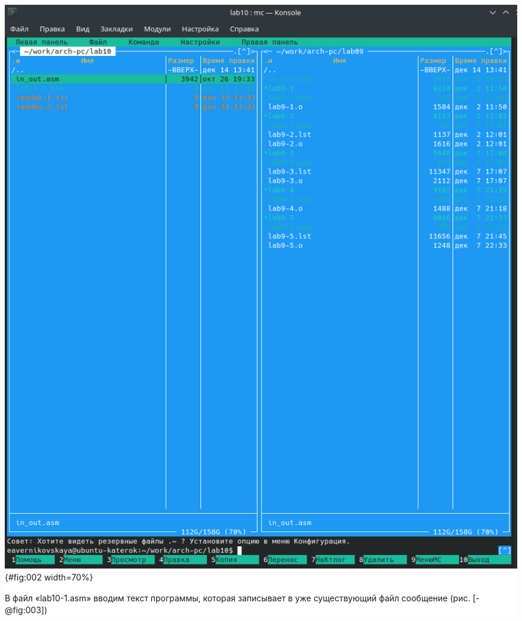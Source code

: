 ![Копирование файла «in_out.asm»](image/лаба10_2.png){#fig:002 width=70%}

В файл «lab10-1.asm» вводим текст программы, которая записывает в уже существующий файл сообщение (рис. [-@fig:003])
